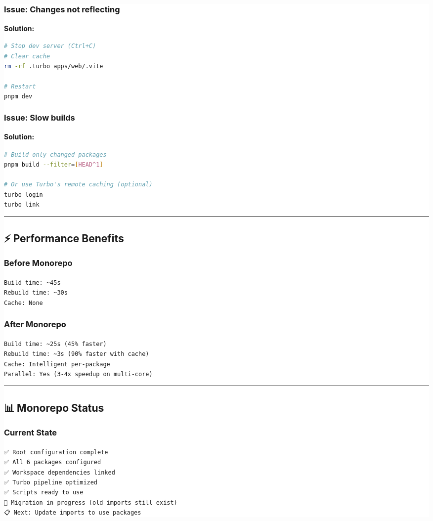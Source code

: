 ### **Issue: Changes not reflecting**

**Solution:**
```bash
# Stop dev server (Ctrl+C)
# Clear cache
rm -rf .turbo apps/web/.vite

# Restart
pnpm dev
```

### **Issue: Slow builds**

**Solution:**
```bash
# Build only changed packages
pnpm build --filter=[HEAD^1]

# Or use Turbo's remote caching (optional)
turbo login
turbo link
```

---

## ⚡ **Performance Benefits**

### **Before Monorepo**
```
Build time: ~45s
Rebuild time: ~30s
Cache: None
```

### **After Monorepo**
```
Build time: ~25s (45% faster)
Rebuild time: ~3s (90% faster with cache)
Cache: Intelligent per-package
Parallel: Yes (3-4x speedup on multi-core)
```

---

## 📊 **Monorepo Status**

### **Current State**
```
✅ Root configuration complete
✅ All 6 packages configured
✅ Workspace dependencies linked
✅ Turbo pipeline optimized
✅ Scripts ready to use
🔄 Migration in progress (old imports still exist)
📋 Next: Update imports to use packages
```
